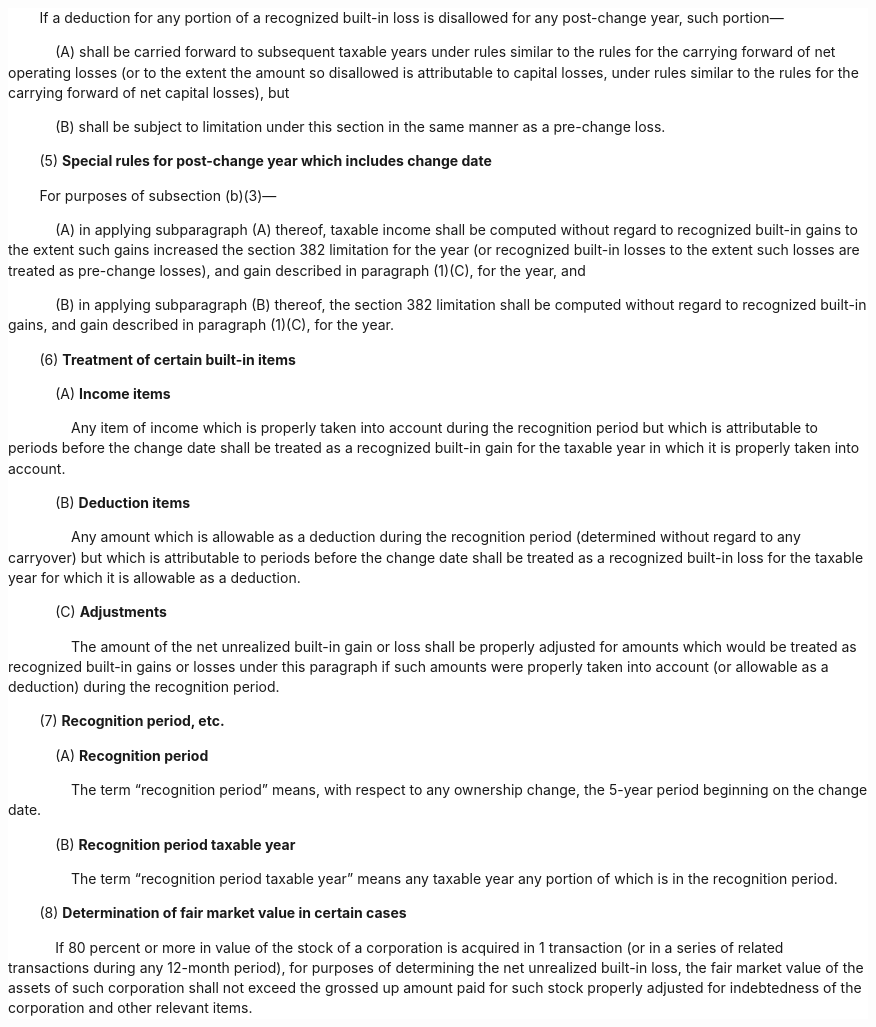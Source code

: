         If a deduction for any portion of a recognized built-in loss is disallowed for any post-change year, such portion—

            (A) shall be carried forward to subsequent taxable years under rules similar to the rules for the carrying forward of net operating losses (or to the extent the amount so disallowed is attributable to capital losses, under rules similar to the rules for the carrying forward of net capital losses), but

            (B) shall be subject to limitation under this section in the same manner as a pre-change loss.

        (5) __Special rules for post-change year which includes change date__ 

        For purposes of subsection (b)(3)—

            (A) in applying subparagraph (A) thereof, taxable income shall be computed without regard to recognized built-in gains to the extent such gains increased the section 382 limitation for the year (or recognized built-in losses to the extent such losses are treated as pre-change losses), and gain described in paragraph (1)(C), for the year, and

            (B) in applying subparagraph (B) thereof, the section 382 limitation shall be computed without regard to recognized built-in gains, and gain described in paragraph (1)(C), for the year.

        (6) __Treatment of certain built-in items__ 

            (A) __Income items__ 

                Any item of income which is properly taken into account during the recognition period but which is attributable to periods before the change date shall be treated as a recognized built-in gain for the taxable year in which it is properly taken into account.

            (B) __Deduction items__ 

                Any amount which is allowable as a deduction during the recognition period (determined without regard to any carryover) but which is attributable to periods before the change date shall be treated as a recognized built-in loss for the taxable year for which it is allowable as a deduction.

            (C) __Adjustments__ 

                The amount of the net unrealized built-in gain or loss shall be properly adjusted for amounts which would be treated as recognized built-in gains or losses under this paragraph if such amounts were properly taken into account (or allowable as a deduction) during the recognition period.

        (7) __Recognition period, etc.__ 

            (A) __Recognition period__ 

                The term “recognition period” means, with respect to any ownership change, the 5-year period beginning on the change date.

            (B) __Recognition period taxable year__ 

                The term “recognition period taxable year” means any taxable year any portion of which is in the recognition period.

        (8) __Determination of fair market value in certain cases__ 

            If 80 percent or more in value of the stock of a corporation is acquired in 1 transaction (or in a series of related transactions during any 12-month period), for purposes of determining the net unrealized built-in loss, the fair market value of the assets of such corporation shall not exceed the grossed up amount paid for such stock properly adjusted for indebtedness of the corporation and other relevant items.
